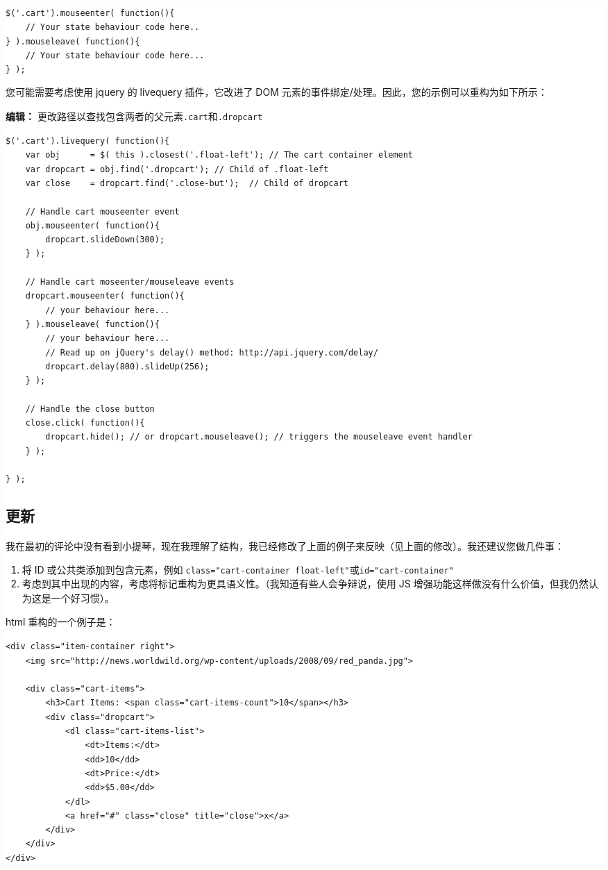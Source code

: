 ```
$('.cart').mouseenter( function(){
    // Your state behaviour code here..
} ).mouseleave( function(){
    // Your state behaviour code here...
} ); 
```

您可能需要考虑使用 jquery 的 livequery 插件，它改进了 DOM 元素的事件绑定/处理。因此，您的示例可以重构为如下所示：

**编辑：** 更改路径以查找包含两者的父元素`.cart`和`.dropcart`

```
$('.cart').livequery( function(){
    var obj      = $( this ).closest('.float-left'); // The cart container element
    var dropcart = obj.find('.dropcart'); // Child of .float-left
    var close    = dropcart.find('.close-but');  // Child of dropcart

    // Handle cart mouseenter event
    obj.mouseenter( function(){
        dropcart.slideDown(300);
    } );

    // Handle cart moseenter/mouseleave events
    dropcart.mouseenter( function(){
        // your behaviour here...
    } ).mouseleave( function(){
        // your behaviour here...
        // Read up on jQuery's delay() method: http://api.jquery.com/delay/
        dropcart.delay(800).slideUp(256);
    } );

    // Handle the close button
    close.click( function(){
        dropcart.hide(); // or dropcart.mouseleave(); // triggers the mouseleave event handler
    } );

} ); 
```

## 更新

我在最初的评论中没有看到小提琴，现在我理解了结构，我已经修改了上面的例子来反映（见上面的修改）。我还建议您做几件事：

1.  将 ID 或公共类添加到包含元素，例如 `class="cart-container float-left"`或`id="cart-container"`
2.  考虑到其中出现的内容，考虑将标记重构为更具语义性。（我知道有些人会争辩说，使用 JS 增强功能这样做没有什么价值，但我仍然认为这是一个好习惯）。

html 重构的一个例子是：

```
<div class="item-container right">
    <img src="http://news.worldwild.org/wp-content/uploads/2008/09/red_panda.jpg">

    <div class="cart-items">
        <h3>Cart Items: <span class="cart-items-count">10</span></h3>
        <div class="dropcart">
            <dl class="cart-items-list">
                <dt>Items:</dt>
                <dd>10</dd>
                <dt>Price:</dt>
                <dd>$5.00</dd>
            </dl>
            <a href="#" class="close" title="close">x</a>
        </div>
    </div>
</div>​ 
```
